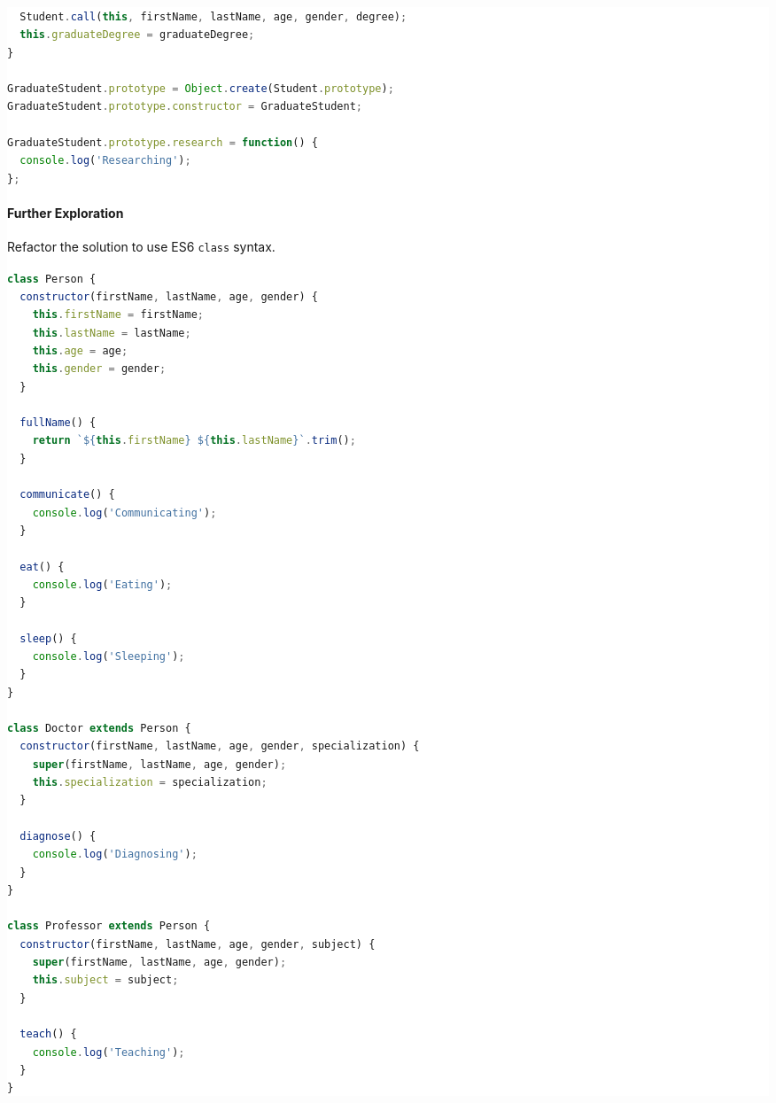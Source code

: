 ```javascript
  Student.call(this, firstName, lastName, age, gender, degree);
  this.graduateDegree = graduateDegree;
}

GraduateStudent.prototype = Object.create(Student.prototype);
GraduateStudent.prototype.constructor = GraduateStudent;

GraduateStudent.prototype.research = function() {
  console.log('Researching');
};
```

#### Further Exploration

Refactor the solution to use ES6 `class` syntax.

```javascript
class Person {
  constructor(firstName, lastName, age, gender) {
    this.firstName = firstName;
    this.lastName = lastName;
    this.age = age;
    this.gender = gender;
  }

  fullName() {
    return `${this.firstName} ${this.lastName}`.trim();
  }

  communicate() {
    console.log('Communicating');
  }

  eat() {
    console.log('Eating');
  }

  sleep() {
    console.log('Sleeping');
  }
}

class Doctor extends Person {
  constructor(firstName, lastName, age, gender, specialization) {
    super(firstName, lastName, age, gender);
    this.specialization = specialization;
  }

  diagnose() {
    console.log('Diagnosing');
  }
}

class Professor extends Person {
  constructor(firstName, lastName, age, gender, subject) {
    super(firstName, lastName, age, gender);
    this.subject = subject;
  }

  teach() {
    console.log('Teaching');
  }
}

```